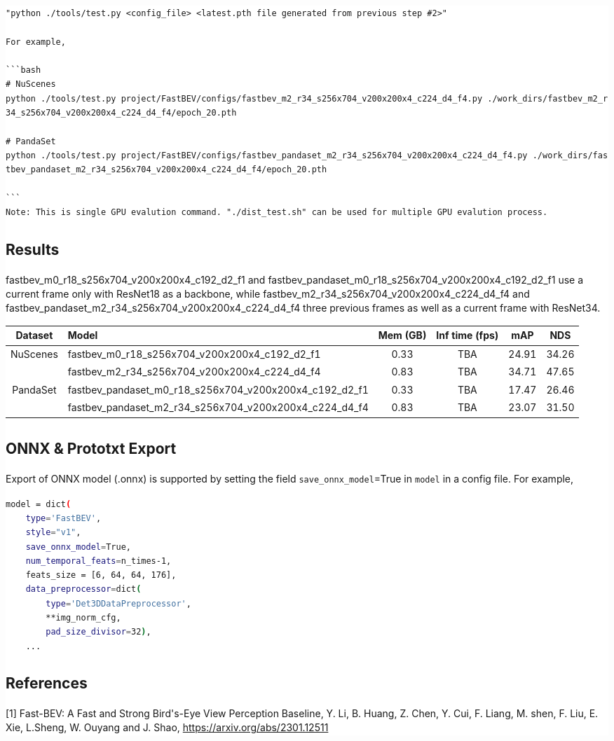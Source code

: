     "python ./tools/test.py <config_file> <latest.pth file generated from previous step #2>" 

    For example,

    ```bash
    # NuScenes
    python ./tools/test.py project/FastBEV/configs/fastbev_m2_r34_s256x704_v200x200x4_c224_d4_f4.py ./work_dirs/fastbev_m2_r34_s256x704_v200x200x4_c224_d4_f4/epoch_20.pth

    # PandaSet
    python ./tools/test.py project/FastBEV/configs/fastbev_pandaset_m2_r34_s256x704_v200x200x4_c224_d4_f4.py ./work_dirs/fastbev_pandaset_m2_r34_s256x704_v200x200x4_c224_d4_f4/epoch_20.pth

    ```
    Note: This is single GPU evalution command. "./dist_test.sh" can be used for multiple GPU evalution process.


## Results

fastbev_m0_r18_s256x704_v200x200x4_c192_d2_f1 and fastbev_pandaset_m0_r18_s256x704_v200x200x4_c192_d2_f1 use a current frame only with ResNet18 as a backbone, while fastbev_m2_r34_s256x704_v200x200x4_c224_d4_f4 and fastbev_pandaset_m2_r34_s256x704_v200x200x4_c224_d4_f4 three previous frames as well as a current frame with ResNet34.

|  Dataset  |                          Model                         | Mem (GB) | Inf time (fps) |  mAP   |  NDS  |
|:---------:|:------------------------------------------------------ | :------: | :------------: | :---:  | :---: |
| NuScenes  | fastbev_m0_r18_s256x704_v200x200x4_c192_d2_f1          |   0.33   |       TBA      | 24.91  | 34.26 | 
|           | fastbev_m2_r34_s256x704_v200x200x4_c224_d4_f4          |   0.83   |       TBA      | 34.71  | 47.65 | 
| PandaSet  | fastbev_pandaset_m0_r18_s256x704_v200x200x4_c192_d2_f1 |   0.33   |       TBA      | 17.47  | 26.46 | 
|           | fastbev_pandaset_m2_r34_s256x704_v200x200x4_c224_d4_f4 |   0.83   |       TBA      | 23.07  | 31.50 | 



## ONNX & Prototxt Export

Export of ONNX model (.onnx) is supported by setting the field `save_onnx_model`=True in `model` in a config file. For example,

```bash
model = dict(
    type='FastBEV',
    style="v1",
    save_onnx_model=True,
    num_temporal_feats=n_times-1,
    feats_size = [6, 64, 64, 176],
    data_preprocessor=dict(
        type='Det3DDataPreprocessor',
        **img_norm_cfg,
        pad_size_divisor=32),
    ...
```
## References

[1] Fast-BEV: A Fast and Strong Bird's-Eye View Perception Baseline, Y. Li, B. Huang, Z. Chen, Y. Cui, F. Liang, M. shen, F. Liu, E. Xie, L.Sheng, W. Ouyang and J. Shao, https://arxiv.org/abs/2301.12511
